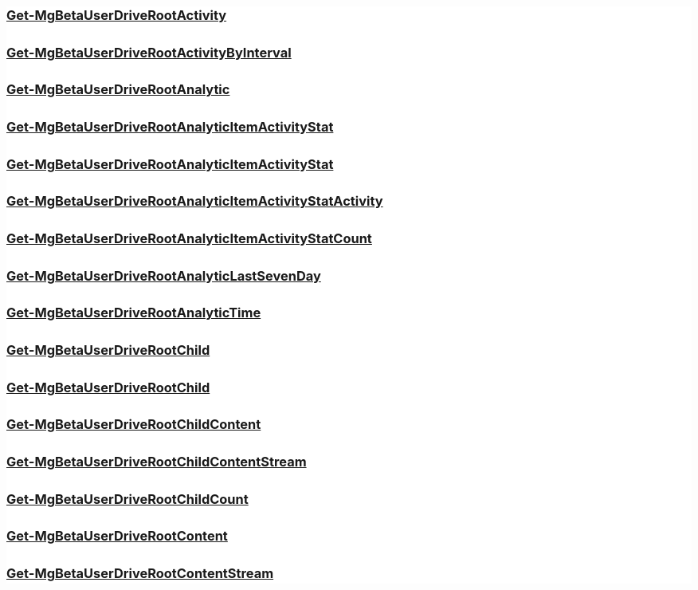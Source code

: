 ### [Get-MgBetaUserDriveRootActivity](Get-MgBetaUserDriveRootActivity.md)

### [Get-MgBetaUserDriveRootActivityByInterval](Get-MgBetaUserDriveRootActivityByInterval.md)

### [Get-MgBetaUserDriveRootAnalytic](Get-MgBetaUserDriveRootAnalytic.md)

### [Get-MgBetaUserDriveRootAnalyticItemActivityStat](Get-MgBetaUserDriveRootAnalyticItemActivityStat.md)

### [Get-MgBetaUserDriveRootAnalyticItemActivityStat](Get-MgBetaUserDriveRootAnalyticItemActivityStat.md)

### [Get-MgBetaUserDriveRootAnalyticItemActivityStatActivity](Get-MgBetaUserDriveRootAnalyticItemActivityStatActivity.md)

### [Get-MgBetaUserDriveRootAnalyticItemActivityStatCount](Get-MgBetaUserDriveRootAnalyticItemActivityStatCount.md)

### [Get-MgBetaUserDriveRootAnalyticLastSevenDay](Get-MgBetaUserDriveRootAnalyticLastSevenDay.md)

### [Get-MgBetaUserDriveRootAnalyticTime](Get-MgBetaUserDriveRootAnalyticTime.md)

### [Get-MgBetaUserDriveRootChild](Get-MgBetaUserDriveRootChild.md)

### [Get-MgBetaUserDriveRootChild](Get-MgBetaUserDriveRootChild.md)

### [Get-MgBetaUserDriveRootChildContent](Get-MgBetaUserDriveRootChildContent.md)

### [Get-MgBetaUserDriveRootChildContentStream](Get-MgBetaUserDriveRootChildContentStream.md)

### [Get-MgBetaUserDriveRootChildCount](Get-MgBetaUserDriveRootChildCount.md)

### [Get-MgBetaUserDriveRootContent](Get-MgBetaUserDriveRootContent.md)

### [Get-MgBetaUserDriveRootContentStream](Get-MgBetaUserDriveRootContentStream.md)
